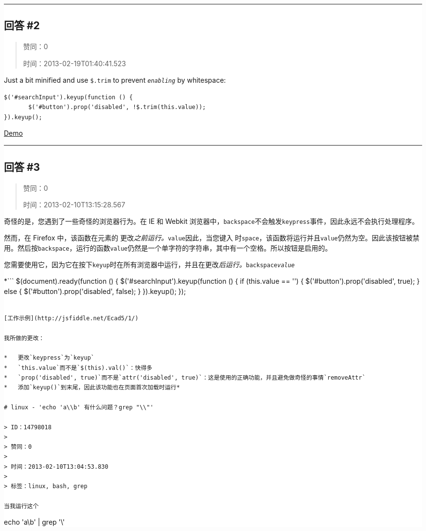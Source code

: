 * * *

## 回答 #2

> 赞同：0
> 
> 时间：2013-02-19T01:40:41.523

Just a bit minified and use `$.trim` to prevent *`enabling`* by whitespace:

```
$('#searchInput').keyup(function () {
       $('#button').prop('disabled', !$.trim(this.value));
}).keyup(); 
```

[Demo](http://fiddle.jshell.net/tS4zF/)

* * *

## 回答 #3

> 赞同：0
> 
> 时间：2013-02-10T13:15:28.567

奇怪的是，您遇到了一些奇怪的浏览器行为。在 IE 和 Webkit 浏览器中，`backspace`不会触发`keypress`事件，因此永远不会执行处理程序。

然而，在 Firefox 中，该函数在元素的 更改*之前运行。*`value`因此，当您键入 时`space`，该函数将运行并且`value`仍然为空。因此该按钮被禁用。然后按`backspace`，运行的函数`value`仍然是一个单字符的字符串，其中有一个空格。所以按钮是启用的。

您需要使用它，因为它在按下`keyup`时在所有浏览器中运行，并且在更改*后运行。*`backspace`*`value`*

 *```
$(document).ready(function () {
    $('#searchInput').keyup(function () {
        if (this.value == '') {
            $('#button').prop('disabled', true);
        } else {
            $('#button').prop('disabled', false);
        }
    }).keyup(); 
}); 
```

[工作示例](http://jsfiddle.net/Ecad5/1/)

我所做的更改：

*   更改`keypress`为`keyup`
*   `this.value`而不是`$(this).val()`：快得多
*   `prop('disabled', true)`而不是`attr('disabled', true)`：这是使用的正确功能，并且避免做奇怪的事情`removeAttr`
*   添加`keyup()`到末尾，因此该功能也在页面首次加载时运行*

# linux - 'echo 'a\\b' 有什么问题？grep "\\"'

> ID：14798018
> 
> 赞同：0
> 
> 时间：2013-02-10T13:04:53.830
> 
> 标签：linux, bash, grep

当我运行这个

```
echo 'a\\b' | grep '\\' 